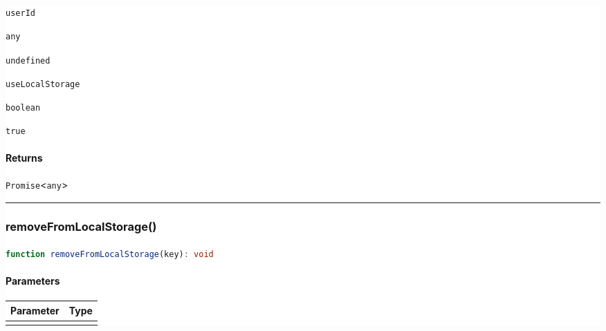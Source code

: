 `userId`

</td>
<td>

`any`

</td>
<td>

`undefined`

</td>
</tr>
<tr>
<td>

`useLocalStorage`

</td>
<td>

`boolean`

</td>
<td>

`true`

</td>
</tr>
</tbody>
</table>

#### Returns

`Promise`&lt;`any`&gt;

***

### removeFromLocalStorage()

```ts
function removeFromLocalStorage(key): void
```

#### Parameters

<table>
<thead>
<tr>
<th>Parameter</th>
<th>Type</th>
</tr>
</thead>
<tbody>
<tr>
<td>
